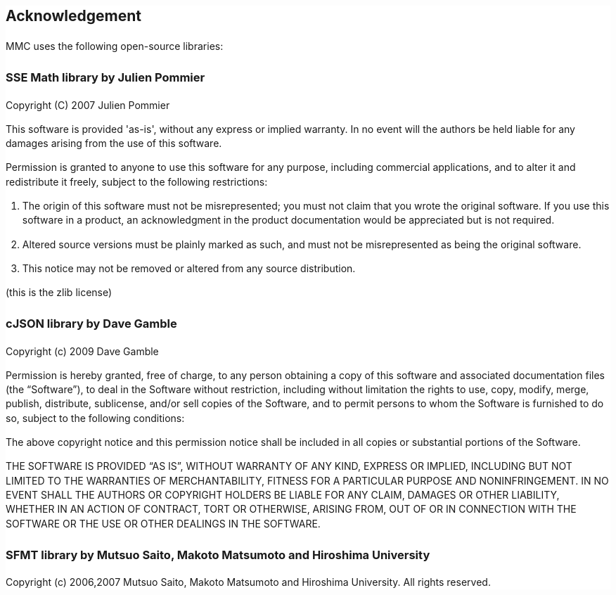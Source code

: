 
Acknowledgement
------------------

MMC uses the following open-source libraries:

### SSE Math library by Julien Pommier

Copyright (C) 2007 Julien Pommier

This software is provided 'as-is', without any express or implied warranty. In 
no event will the authors be held liable for any damages arising from the use 
of this software.

Permission is granted to anyone to use this software for any purpose, including 
commercial applications, and to alter it and redistribute it freely, subject to 
the following restrictions:

1. The origin of this software must not be misrepresented; you must not claim 
that you wrote the original software. If you use this software in a product, an 
acknowledgment in the product documentation would be appreciated but is not 
required.

2. Altered source versions must be plainly marked as such, and must not be 
misrepresented as being the original software.

3. This notice may not be removed or altered from any source distribution.

(this is the zlib license)

### cJSON library by Dave Gamble

Copyright (c) 2009 Dave Gamble

Permission is hereby granted, free of charge, to any person obtaining a copy of 
this software and associated documentation files (the “Software”), to deal 
in the Software without restriction, including without limitation the rights to 
use, copy, modify, merge, publish, distribute, sublicense, and/or sell copies 
of the Software, and to permit persons to whom the Software is furnished to do 
so, subject to the following conditions:

The above copyright notice and this permission notice shall be included in all 
copies or substantial portions of the Software.

THE SOFTWARE IS PROVIDED “AS IS”, WITHOUT WARRANTY OF ANY KIND, EXPRESS OR 
IMPLIED, INCLUDING BUT NOT LIMITED TO THE WARRANTIES OF MERCHANTABILITY, 
FITNESS FOR A PARTICULAR PURPOSE AND NONINFRINGEMENT. IN NO EVENT SHALL THE 
AUTHORS OR COPYRIGHT HOLDERS BE LIABLE FOR ANY CLAIM, DAMAGES OR OTHER 
LIABILITY, WHETHER IN AN ACTION OF CONTRACT, TORT OR OTHERWISE, ARISING FROM, 
OUT OF OR IN CONNECTION WITH THE SOFTWARE OR THE USE OR OTHER DEALINGS IN THE 
SOFTWARE.

### SFMT library by Mutsuo Saito, Makoto Matsumoto and Hiroshima University

Copyright (c) 2006,2007 Mutsuo Saito, Makoto Matsumoto and Hiroshima 
University. All rights reserved.
